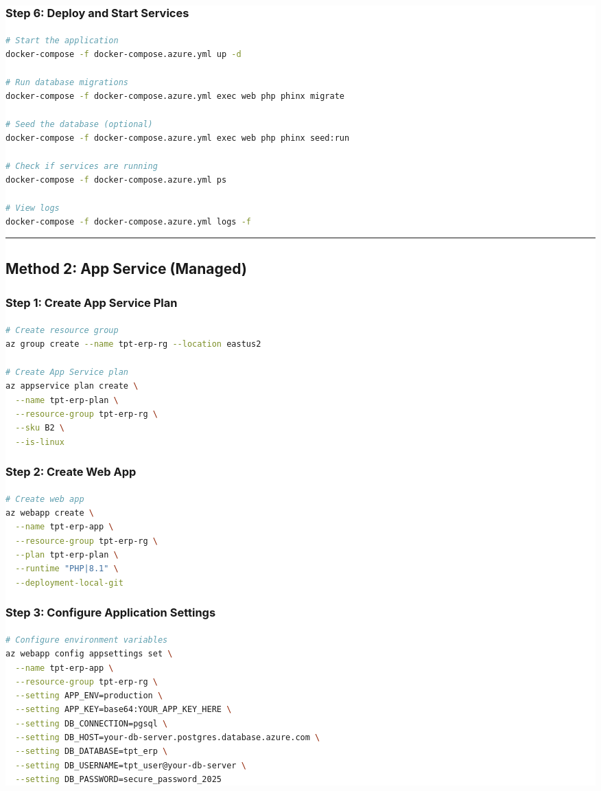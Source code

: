 
### Step 6: Deploy and Start Services

```bash
# Start the application
docker-compose -f docker-compose.azure.yml up -d

# Run database migrations
docker-compose -f docker-compose.azure.yml exec web php phinx migrate

# Seed the database (optional)
docker-compose -f docker-compose.azure.yml exec web php phinx seed:run

# Check if services are running
docker-compose -f docker-compose.azure.yml ps

# View logs
docker-compose -f docker-compose.azure.yml logs -f
```

---

## Method 2: App Service (Managed)

### Step 1: Create App Service Plan

```bash
# Create resource group
az group create --name tpt-erp-rg --location eastus2

# Create App Service plan
az appservice plan create \
  --name tpt-erp-plan \
  --resource-group tpt-erp-rg \
  --sku B2 \
  --is-linux
```

### Step 2: Create Web App

```bash
# Create web app
az webapp create \
  --name tpt-erp-app \
  --resource-group tpt-erp-rg \
  --plan tpt-erp-plan \
  --runtime "PHP|8.1" \
  --deployment-local-git
```

### Step 3: Configure Application Settings

```bash
# Configure environment variables
az webapp config appsettings set \
  --name tpt-erp-app \
  --resource-group tpt-erp-rg \
  --setting APP_ENV=production \
  --setting APP_KEY=base64:YOUR_APP_KEY_HERE \
  --setting DB_CONNECTION=pgsql \
  --setting DB_HOST=your-db-server.postgres.database.azure.com \
  --setting DB_DATABASE=tpt_erp \
  --setting DB_USERNAME=tpt_user@your-db-server \
  --setting DB_PASSWORD=secure_password_2025

```